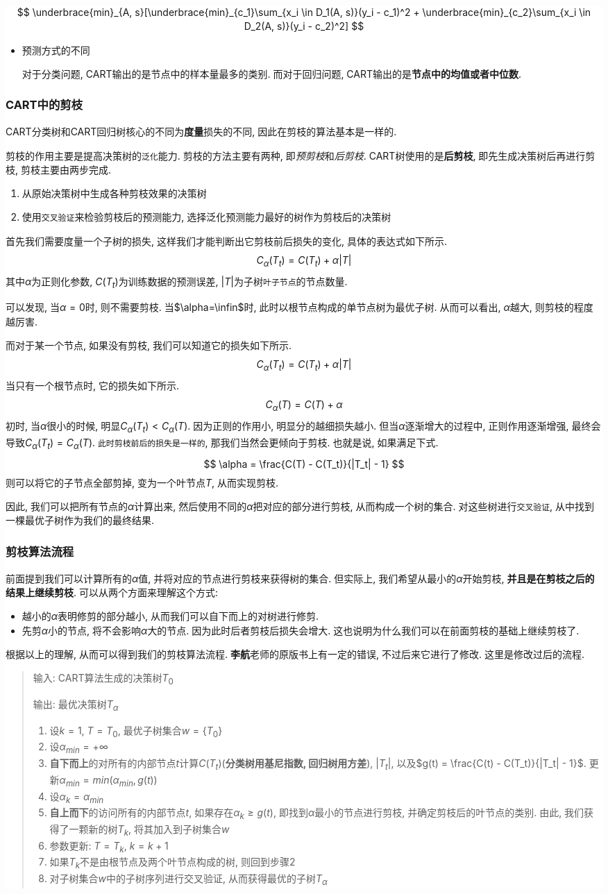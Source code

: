 $$
\underbrace{min}_{A, s}[\underbrace{min}_{c_1}\sum_{x_i \in D_1(A, s)}(y_i - c_1)^2 + \underbrace{min}_{c_2}\sum_{x_i \in D_2(A, s)}(y_i - c_2)^2]
$$

- 预测方式的不同

  对于分类问题, CART输出的是节点中的样本量最多的类别. 而对于回归问题, CART输出的是**节点中的均值或者中位数**.

### CART中的剪枝

CART分类树和CART回归树核心的不同为**度量**损失的不同, 因此在剪枝的算法基本是一样的.

剪枝的作用主要是提高决策树的`泛化`能力. 剪枝的方法主要有两种, 即*预剪枝*和*后剪枝*. CART树使用的是**后剪枝**, 即先生成决策树后再进行剪枝, 剪枝主要由两步完成.

1. 从原始决策树中生成各种剪枝效果的决策树

2. 使用`交叉验证`来检验剪枝后的预测能力, 选择泛化预测能力最好的树作为剪枝后的决策树

首先我们需要度量一个子树的损失, 这样我们才能判断出它剪枝前后损失的变化, 具体的表达式如下所示.
$$
C_\alpha(T_t) = C(T_t) + \alpha|T|
$$
其中$\alpha$为正则化参数, $C(T_t)$为训练数据的预测误差, $|T|$为子树`叶子节点`的节点数量. 

可以发现, 当$\alpha=0$时, 则不需要剪枝. 当$\alpha=\infin$时, 此时以根节点构成的单节点树为最优子树. 从而可以看出, $\alpha$越大, 则剪枝的程度越厉害. 

而对于某一个节点, 如果没有剪枝, 我们可以知道它的损失如下所示.
$$
C_\alpha(T_t) = C(T_t) + \alpha|T|
$$
当只有一个根节点时, 它的损失如下所示.
$$
C_\alpha(T) = C(T) + \alpha
$$
初时, 当$\alpha$很小的时候, 明显$C_\alpha(T_t) < C_\alpha(T)$. 因为正则的作用小, 明显分的越细损失越小. 但当$\alpha$逐渐增大的过程中, 正则作用逐渐增强, 最终会导致$C_\alpha(T_t) = C_\alpha(T)$. `此时剪枝前后的损失是一样的`, 那我们当然会更倾向于剪枝. 也就是说, 如果满足下式.
$$
\alpha = \frac{C(T) - C(T_t)}{|T_t| - 1}
$$
则可以将它的子节点全部剪掉, 变为一个叶节点$T$, 从而实现剪枝.

因此, 我们可以把所有节点的$\alpha$计算出来, 然后使用不同的$\alpha$把对应的部分进行剪枝, 从而构成一个树的集合. 对这些树进行`交叉验证`, 从中找到一棵最优子树作为我们的最终结果.

### 剪枝算法流程

前面提到我们可以计算所有的$\alpha$值, 并将对应的节点进行剪枝来获得树的集合. 但实际上, 我们希望从最小的$\alpha$开始剪枝, **并且是在剪枝之后的结果上继续剪枝**. 可以从两个方面来理解这个方式:

- 越小的$\alpha$表明修剪的部分越小, 从而我们可以自下而上的对树进行修剪.
- 先剪$\alpha$小的节点, 将不会影响$\alpha$大的节点. 因为此时后者剪枝后损失会增大. 这也说明为什么我们可以在前面剪枝的基础上继续剪枝了.

根据以上的理解, 从而可以得到我们的剪枝算法流程. **李航**老师的原版书上有一定的错误, 不过后来它进行了修改. 这里是修改过后的流程.

> 输入: CART算法生成的决策树$T_{0}$
>
> 输出: 最优决策树$T_{\alpha}$
>
> 1. 设$k=1$, $T=T_0$, 最优子树集合$w = \{T_0\}$
> 2. 设$\alpha_{min}=+\infty$
> 3. **自下而上**的对所有的内部节点$t$计算$C(T_t)$(**分类树用基尼指数, 回归树用方差**), $|T_t|$, 以及$g(t) = \frac{C(t) - C(T_t)}{|T_t| - 1}$. 更新$\alpha_{min} = min(\alpha_{min}, g(t))$
> 4. 设$\alpha_{k} = \alpha_{min}$
> 5. **自上而下**的访问所有的内部节点$t$, 如果存在$\alpha_{k} \geq g(t)$, 即找到$\alpha$最小的节点进行剪枝, 并确定剪枝后的叶节点的类别. 由此, 我们获得了一颗新的树$T_{k}$, 将其加入到子树集合$w$
> 6. 参数更新: $T = T_k$, $k = k+1$
> 7. 如果$T_k$不是由根节点及两个叶节点构成的树, 则回到步骤2
> 8. 对子树集合$w$中的子树序列进行交叉验证, 从而获得最优的子树$T_{\alpha}$
